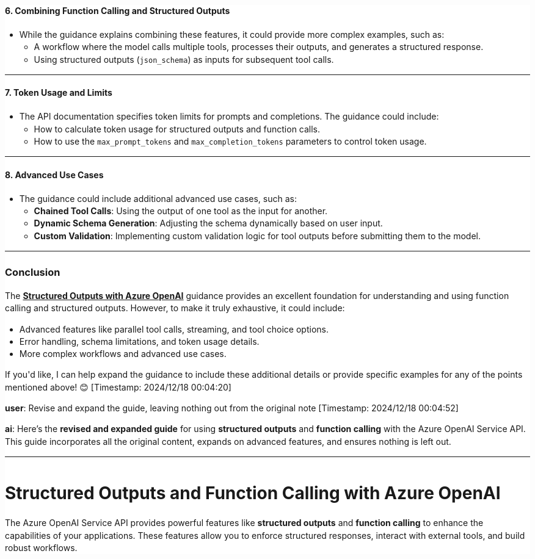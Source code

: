 #### **6. Combining Function Calling and Structured Outputs**
- While the guidance explains combining these features, it could provide more complex examples, such as:
  - A workflow where the model calls multiple tools, processes their outputs, and generates a structured response.
  - Using structured outputs (`json_schema`) as inputs for subsequent tool calls.

---

#### **7. Token Usage and Limits**
- The API documentation specifies token limits for prompts and completions. The guidance could include:
  - How to calculate token usage for structured outputs and function calls.
  - How to use the `max_prompt_tokens` and `max_completion_tokens` parameters to control token usage.

---

#### **8. Advanced Use Cases**
- The guidance could include additional advanced use cases, such as:
  - **Chained Tool Calls**: Using the output of one tool as the input for another.
  - **Dynamic Schema Generation**: Adjusting the schema dynamically based on user input.
  - **Custom Validation**: Implementing custom validation logic for tool outputs before submitting them to the model.

---

### **Conclusion**
The **[Structured Outputs with Azure OpenAI](./Structured%20Outputs%20with%20Azure%20OpenAI.md)** guidance provides an excellent foundation for understanding and using function calling and structured outputs. However, to make it truly exhaustive, it could include:
- Advanced features like parallel tool calls, streaming, and tool choice options.
- Error handling, schema limitations, and token usage details.
- More complex workflows and advanced use cases.

If you'd like, I can help expand the guidance to include these additional details or provide specific examples for any of the points mentioned above! 😊
[Timestamp: 2024/12/18 00:04:20]

**user**: Revise and expand the guide, leaving nothing out from the original note
[Timestamp: 2024/12/18 00:04:52]

**ai**: Here’s the **revised and expanded guide** for using **structured outputs** and **function calling** with the Azure OpenAI Service API. This guide incorporates all the original content, expands on advanced features, and ensures nothing is left out.

---

# **Structured Outputs and Function Calling with Azure OpenAI**

The Azure OpenAI Service API provides powerful features like **structured outputs** and **function calling** to enhance the capabilities of your applications. These features allow you to enforce structured responses, interact with external tools, and build robust workflows.
